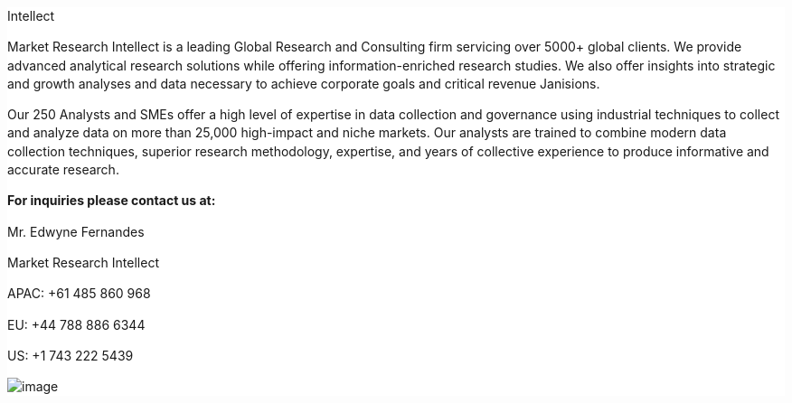 Intellect</span></strong></p><p><span class="">Market Research Intellect is a leading Global Research and Consulting firm servicing over 5000+ global clients. We provide advanced analytical research solutions while offering information-enriched research studies.&nbsp;</span>We also offer insights into strategic and growth analyses and data necessary to achieve corporate goals and critical revenue Janisions.</p><p><span class="">Our 250 Analysts and SMEs offer a high level of expertise in data collection and governance using industrial techniques to collect and analyze data on more than 25,000 high-impact and niche markets. Our analysts are trained to combine modern data collection techniques, superior research methodology, expertise, and years of collective experience to produce informative and accurate research.</span></p><p><strong>For inquiries please contact us at:</strong></p><p>Mr. Edwyne Fernandes</p><p>Market Research Intellect</p><p>APAC: +61 485 860 968</p><p>EU: +44 788 886 6344</p><p>US: +1 743 222 5439</p>
![image](https://github.com/user-attachments/assets/837445ab-ca7f-44b9-9aab-d30b8cff45d0)
